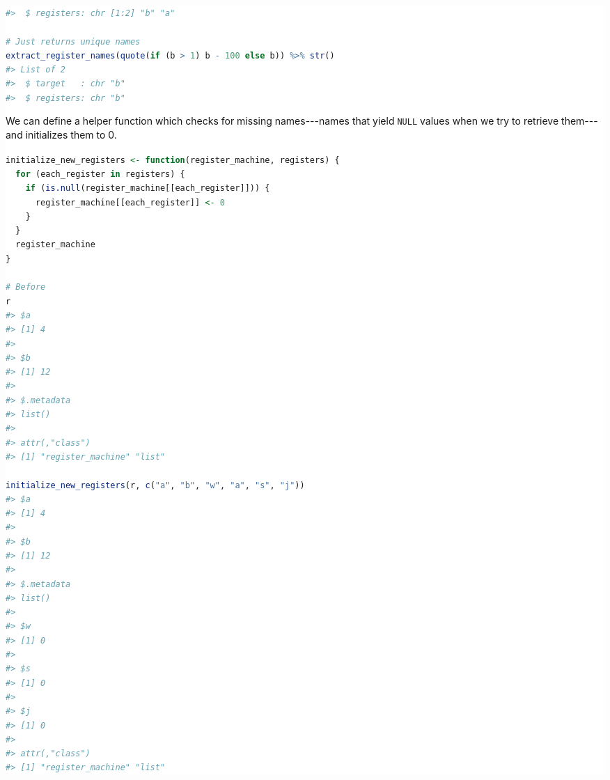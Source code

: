 ```r
#>  $ registers: chr [1:2] "b" "a"

# Just returns unique names
extract_register_names(quote(if (b > 1) b - 100 else b)) %>% str()
#> List of 2
#>  $ target   : chr "b"
#>  $ registers: chr "b"
```

We can define a helper function which checks for missing names---names that
yield `NULL` values when we try to retrieve them---and initializes them to 0.


```r
initialize_new_registers <- function(register_machine, registers) {
  for (each_register in registers) {
    if (is.null(register_machine[[each_register]])) {
      register_machine[[each_register]] <- 0
    }
  }
  register_machine
}

# Before
r
#> $a
#> [1] 4
#> 
#> $b
#> [1] 12
#> 
#> $.metadata
#> list()
#> 
#> attr(,"class")
#> [1] "register_machine" "list"

initialize_new_registers(r, c("a", "b", "w", "a", "s", "j"))
#> $a
#> [1] 4
#> 
#> $b
#> [1] 12
#> 
#> $.metadata
#> list()
#> 
#> $w
#> [1] 0
#> 
#> $s
#> [1] 0
#> 
#> $j
#> [1] 0
#> 
#> attr(,"class")
#> [1] "register_machine" "list"
```


[re-or]: https://www.regular-expressions.info/alternation.html  
[re-rep]: https://www.regular-expressions.info/repeat.html
[re-opt]: https://www.regular-expressions.info/optional.html
[^start-here]: That actually would be pretty easy. Get a dataframe with 
[^brainstorm]: If all I did for a living was write code to simulate machines 
[aoc-2017]: http://adventofcode.com/2017 
[ast]: http://adv-r.had.co.nz/Expressions.html#structure-of-expressions
[dance-moves]: http://adventofcode.com/2017/day/16 
[nse-post]: /set-na-where-nonstandard-evaluation-use-case/ 
[tidy-eval]: http://rlang.tidyverse.org/articles/tidy-evaluation.html
